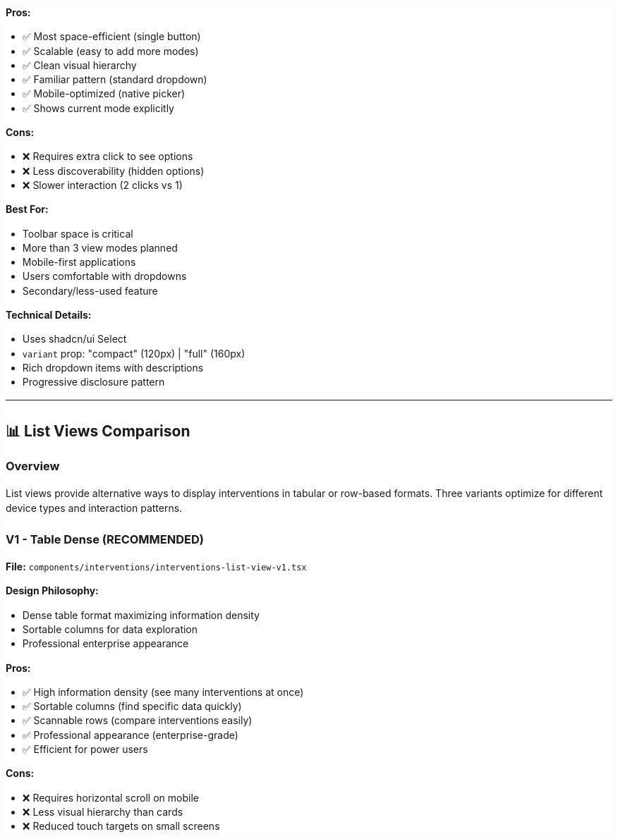 **Pros:**
- ✅ Most space-efficient (single button)
- ✅ Scalable (easy to add more modes)
- ✅ Clean visual hierarchy
- ✅ Familiar pattern (standard dropdown)
- ✅ Mobile-optimized (native picker)
- ✅ Shows current mode explicitly

**Cons:**
- ❌ Requires extra click to see options
- ❌ Less discoverability (hidden options)
- ❌ Slower interaction (2 clicks vs 1)

**Best For:**
- Toolbar space is critical
- More than 3 view modes planned
- Mobile-first applications
- Users comfortable with dropdowns
- Secondary/less-used feature

**Technical Details:**
- Uses shadcn/ui Select
- `variant` prop: "compact" (120px) | "full" (160px)
- Rich dropdown items with descriptions
- Progressive disclosure pattern

---

## 📊 List Views Comparison

### Overview

List views provide alternative ways to display interventions in tabular or row-based formats. Three variants optimize for different device types and interaction patterns.

### V1 - Table Dense (RECOMMENDED)

**File:** `components/interventions/interventions-list-view-v1.tsx`

**Design Philosophy:**
- Dense table format maximizing information density
- Sortable columns for data exploration
- Professional enterprise appearance

**Pros:**
- ✅ High information density (see many interventions at once)
- ✅ Sortable columns (find specific data quickly)
- ✅ Scannable rows (compare interventions easily)
- ✅ Professional appearance (enterprise-grade)
- ✅ Efficient for power users

**Cons:**
- ❌ Requires horizontal scroll on mobile
- ❌ Less visual hierarchy than cards
- ❌ Reduced touch targets on small screens

